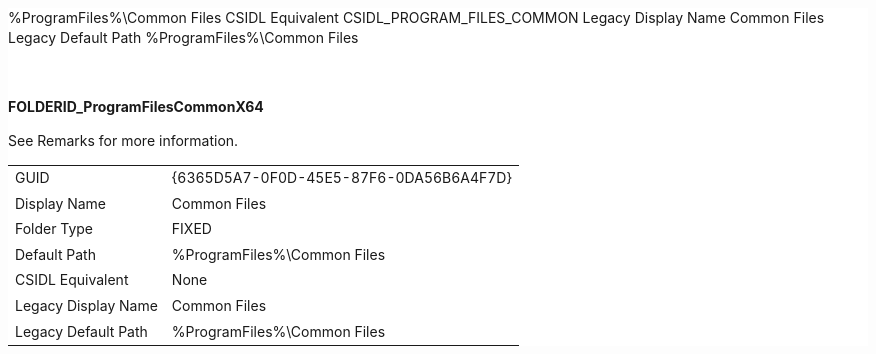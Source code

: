 <td>%ProgramFiles%\Common Files</td>
</tr>
<tr class="odd">
<td>CSIDL Equivalent</td>
<td>CSIDL_PROGRAM_FILES_COMMON</td>
</tr>
<tr class="even">
<td>Legacy Display Name</td>
<td>Common Files</td>
</tr>
<tr class="odd">
<td>Legacy Default Path</td>
<td>%ProgramFiles%\Common Files</td>
</tr>
</tbody>
</table>

<p> </p></td>
</tr>
<tr class="even">
<td ><span id="FOLDERID_ProgramFilesCommonX64"></span><span id="folderid_programfilescommonx64"></span><span id="FOLDERID_PROGRAMFILESCOMMONX64"></span><dl> <dt><strong>FOLDERID_ProgramFilesCommonX64</strong></dt> </dl></td>
<td ><p>See Remarks for more information.</p>

<table>
<tbody>
<tr class="odd">
<td>GUID</td>
<td>{6365D5A7-0F0D-45E5-87F6-0DA56B6A4F7D}</td>
</tr>
<tr class="even">
<td>Display Name</td>
<td>Common Files</td>
</tr>
<tr class="odd">
<td>Folder Type</td>
<td>FIXED</td>
</tr>
<tr class="even">
<td>Default Path</td>
<td>%ProgramFiles%\Common Files</td>
</tr>
<tr class="odd">
<td>CSIDL Equivalent</td>
<td>None</td>
</tr>
<tr class="even">
<td>Legacy Display Name</td>
<td>Common Files</td>
</tr>
<tr class="odd">
<td>Legacy Default Path</td>
<td>%ProgramFiles%\Common Files</td>
</tr>
</tbody>
</table>
